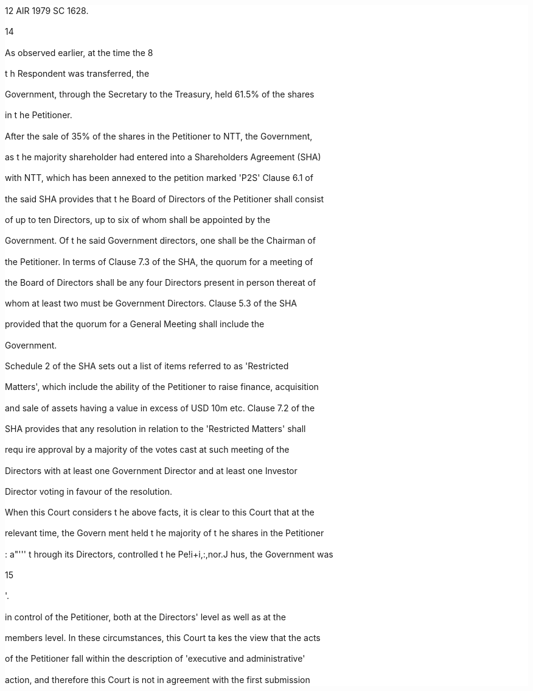 12 AIR 1979 SC 1628.

14

As observed earlier, at the time the 8

t h Respondent was transferred, the

Government, through the Secretary to the Treasury, held 61.5% of the shares

in t he Petitioner.

After the sale of 35% of the shares in the Petitioner to NTT, the Government,

as t he majority shareholder had entered into a Shareholders Agreement (SHA)

with NTT, which has been annexed to the petition marked 'P2S' Clause 6.1 of

the said SHA provides that t he Board of Directors of the Petitioner shall consist

of up to ten Directors, up to six of whom shall be appointed by the

Government. Of t he said Government directors, one shall be the Chairman of

the Petitioner. In terms of Clause 7.3 of the SHA, the quorum for a meeting of

the Board of Directors shall be any four Directors present in person thereat of

whom at least two must be Government Directors. Clause 5.3 of the SHA

provided that the quorum for a General Meeting shall include the

Government.

Schedule 2 of the SHA sets out a list of items referred to as 'Restricted

Matters', which include the ability of the Petitioner to raise finance, acquisition

and sale of assets having a value in excess of USD 10m etc. Clause 7.2 of the

SHA provides that any resolution in relation to the 'Restricted Matters' shall

requ ire approval by a majority of the votes cast at such meeting of the

Directors with at least one Government Director and at least one Investor

Director voting in favour of the resolution.

When this Court considers t he above facts, it is clear to this Court that at the

relevant time, the Govern ment held t he majority of t he shares in the Petitioner

: a"''' t hrough its Directors, controlled t he Pe!i+i,:,nor.J hus, the Government was

15

'.

in control of the Petitioner, both at the Directors' level as well as at the

members level. In these circumstances, this Court ta kes the view that the acts

of the Petitioner fall within the description of 'executive and administrative'

action, and therefore this Court is not in agreement with the first submission
